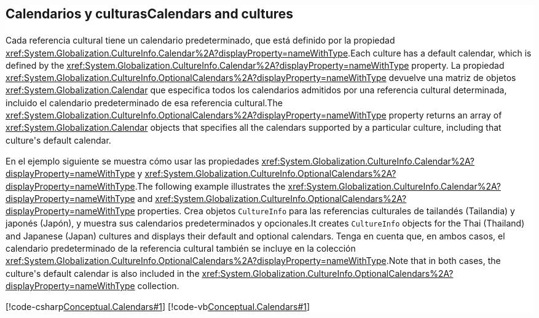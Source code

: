 ## <a name="calendars-and-cultures"></a><span data-ttu-id="687d6-135">Calendarios y culturas</span><span class="sxs-lookup"><span data-stu-id="687d6-135">Calendars and cultures</span></span>

<span data-ttu-id="687d6-136">Cada referencia cultural tiene un calendario predeterminado, que está definido por la propiedad <xref:System.Globalization.CultureInfo.Calendar%2A?displayProperty=nameWithType>.</span><span class="sxs-lookup"><span data-stu-id="687d6-136">Each culture has a default calendar, which is defined by the <xref:System.Globalization.CultureInfo.Calendar%2A?displayProperty=nameWithType> property.</span></span> <span data-ttu-id="687d6-137">La propiedad <xref:System.Globalization.CultureInfo.OptionalCalendars%2A?displayProperty=nameWithType> devuelve una matriz de objetos <xref:System.Globalization.Calendar> que especifica todos los calendarios admitidos por una referencia cultural determinada, incluido el calendario predeterminado de esa referencia cultural.</span><span class="sxs-lookup"><span data-stu-id="687d6-137">The <xref:System.Globalization.CultureInfo.OptionalCalendars%2A?displayProperty=nameWithType> property returns an array of <xref:System.Globalization.Calendar> objects that specifies all the calendars supported by a particular culture, including that culture's default calendar.</span></span>

<span data-ttu-id="687d6-138">En el ejemplo siguiente se muestra cómo usar las propiedades <xref:System.Globalization.CultureInfo.Calendar%2A?displayProperty=nameWithType> y <xref:System.Globalization.CultureInfo.OptionalCalendars%2A?displayProperty=nameWithType>.</span><span class="sxs-lookup"><span data-stu-id="687d6-138">The following example illustrates the <xref:System.Globalization.CultureInfo.Calendar%2A?displayProperty=nameWithType> and <xref:System.Globalization.CultureInfo.OptionalCalendars%2A?displayProperty=nameWithType> properties.</span></span> <span data-ttu-id="687d6-139">Crea objetos `CultureInfo` para las referencias culturales de tailandés (Tailandia) y japonés (Japón), y muestra sus calendarios predeterminados y opcionales.</span><span class="sxs-lookup"><span data-stu-id="687d6-139">It creates `CultureInfo` objects for the Thai (Thailand) and Japanese (Japan) cultures and displays their default and optional calendars.</span></span> <span data-ttu-id="687d6-140">Tenga en cuenta que, en ambos casos, el calendario predeterminado de la referencia cultural también se incluye en la colección <xref:System.Globalization.CultureInfo.OptionalCalendars%2A?displayProperty=nameWithType>.</span><span class="sxs-lookup"><span data-stu-id="687d6-140">Note that in both cases, the culture's default calendar is also included in the <xref:System.Globalization.CultureInfo.OptionalCalendars%2A?displayProperty=nameWithType> collection.</span></span>

[!code-csharp[Conceptual.Calendars#1](../../../samples/snippets/csharp/VS_Snippets_CLR/conceptual.calendars/cs/calendarinfo1.cs#1)]
[!code-vb[Conceptual.Calendars#1](../../../samples/snippets/visualbasic/VS_Snippets_CLR/conceptual.calendars/vb/calendarinfo1.vb#1)]
